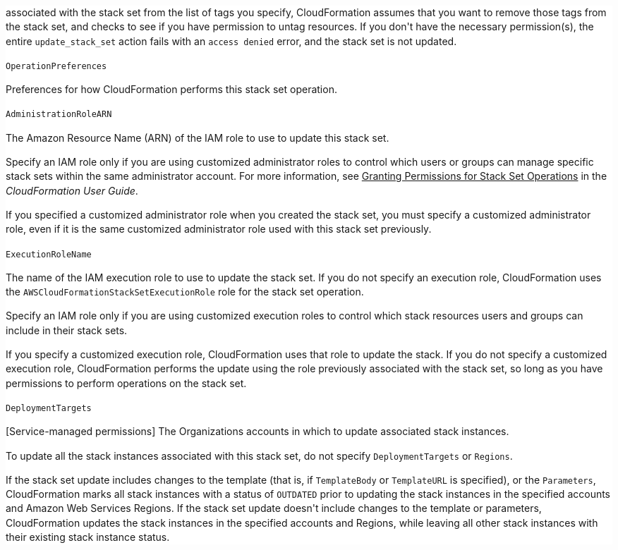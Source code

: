 associated with the stack set from the list of tags you specify,
CloudFormation assumes that you want to remove those tags from the stack
set, and checks to see if you have permission to untag resources. If you
don't have the necessary permission(s), the entire
<code>update_stack_set</code> action fails with an <code
style="white-space: pre;">⁠access denied⁠</code> error, and the stack set
is not updated.</p></td>
</tr>
<tr class="odd">
<td><code
id="cloudformation_update_stack_set_:_OperationPreferences">OperationPreferences</code></td>
<td><p>Preferences for how CloudFormation performs this stack set
operation.</p></td>
</tr>
<tr class="even">
<td><code
id="cloudformation_update_stack_set_:_AdministrationRoleARN">AdministrationRoleARN</code></td>
<td><p>The Amazon Resource Name (ARN) of the IAM role to use to update
this stack set.</p>
<p>Specify an IAM role only if you are using customized administrator
roles to control which users or groups can manage specific stack sets
within the same administrator account. For more information, see <a
href="https://docs.aws.amazon.com/AWSCloudFormation/latest/UserGuide/stacksets-prereqs.html">Granting
Permissions for Stack Set Operations</a> in the <em>CloudFormation User
Guide</em>.</p>
<p>If you specified a customized administrator role when you created the
stack set, you must specify a customized administrator role, even if it
is the same customized administrator role used with this stack set
previously.</p></td>
</tr>
<tr class="odd">
<td><code
id="cloudformation_update_stack_set_:_ExecutionRoleName">ExecutionRoleName</code></td>
<td><p>The name of the IAM execution role to use to update the stack
set. If you do not specify an execution role, CloudFormation uses the
<code>AWSCloudFormationStackSetExecutionRole</code> role for the stack
set operation.</p>
<p>Specify an IAM role only if you are using customized execution roles
to control which stack resources users and groups can include in their
stack sets.</p>
<p>If you specify a customized execution role, CloudFormation uses that
role to update the stack. If you do not specify a customized execution
role, CloudFormation performs the update using the role previously
associated with the stack set, so long as you have permissions to
perform operations on the stack set.</p></td>
</tr>
<tr class="even">
<td><code
id="cloudformation_update_stack_set_:_DeploymentTargets">DeploymentTargets</code></td>
<td><p>[Service-managed permissions] The Organizations accounts in which
to update associated stack instances.</p>
<p>To update all the stack instances associated with this stack set, do
not specify <code>DeploymentTargets</code> or <code>Regions</code>.</p>
<p>If the stack set update includes changes to the template (that is, if
<code>TemplateBody</code> or <code>TemplateURL</code> is specified), or
the <code>Parameters</code>, CloudFormation marks all stack instances
with a status of <code>OUTDATED</code> prior to updating the stack
instances in the specified accounts and Amazon Web Services Regions. If
the stack set update doesn't include changes to the template or
parameters, CloudFormation updates the stack instances in the specified
accounts and Regions, while leaving all other stack instances with their
existing stack instance status.</p></td>
</tr>